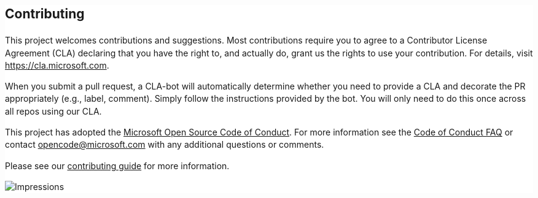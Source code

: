 ## Contributing

This project welcomes contributions and suggestions. Most contributions require you to agree to a Contributor License Agreement (CLA) declaring that you have the right to, and actually do, grant us the rights to use your contribution. For details, visit https://cla.microsoft.com.

When you submit a pull request, a CLA-bot will automatically determine whether you need to provide a CLA and decorate the PR appropriately (e.g., label, comment). Simply follow the instructions provided by the bot. You will only need to do this once across all repos using our CLA.

This project has adopted the [Microsoft Open Source Code of Conduct](https://opensource.microsoft.com/codeofconduct/). For more information see the [Code of Conduct FAQ](https://opensource.microsoft.com/codeofconduct/faq/) or contact [opencode@microsoft.com](mailto:opencode@microsoft.com) with any additional questions or comments.

Please see our [contributing guide](https://github.com/Azure/azure-sdk-for-net/blob/main/sdk/servicebus/Azure.Messaging.ServiceBus/CONTRIBUTING.md) for more information.

![Impressions](https://azure-sdk-impressions.azurewebsites.net/api/impressions/azure-sdk-for-net%2Fsdk%2Fservicebus%2FAzure.Messaging.ServiceBus%2FREADME.png)

